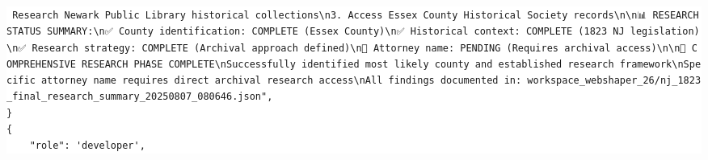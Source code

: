 ```
 Research Newark Public Library historical collections\n3. Access Essex County Historical Society records\n\n📊 RESEARCH STATUS SUMMARY:\n✅ County identification: COMPLETE (Essex County)\n✅ Historical context: COMPLETE (1823 NJ legislation)\n✅ Research strategy: COMPLETE (Archival approach defined)\n🔄 Attorney name: PENDING (Requires archival access)\n\n🏁 COMPREHENSIVE RESEARCH PHASE COMPLETE\nSuccessfully identified most likely county and established research framework\nSpecific attorney name requires direct archival research access\nAll findings documented in: workspace_webshaper_26/nj_1823_final_research_summary_20250807_080646.json",
}
{
    "role": 'developer',
```